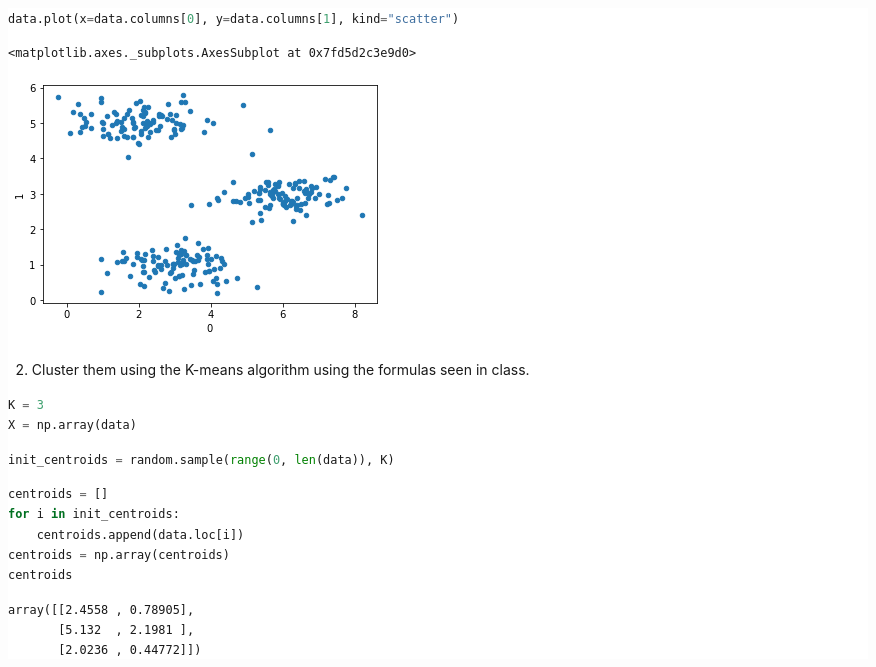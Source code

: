 


```python
data.plot(x=data.columns[0], y=data.columns[1], kind="scatter")
```




    <matplotlib.axes._subplots.AxesSubplot at 0x7fd5d2c3e9d0>




    
![png](output_7_1.png)
    


2. Cluster them using the K-means algorithm using the formulas seen in class.


```python
K = 3
X = np.array(data)
```


```python
init_centroids = random.sample(range(0, len(data)), K)
```


```python
centroids = []
for i in init_centroids:
    centroids.append(data.loc[i])
centroids = np.array(centroids)
centroids
```




    array([[2.4558 , 0.78905],
           [5.132  , 2.1981 ],
           [2.0236 , 0.44772]])


